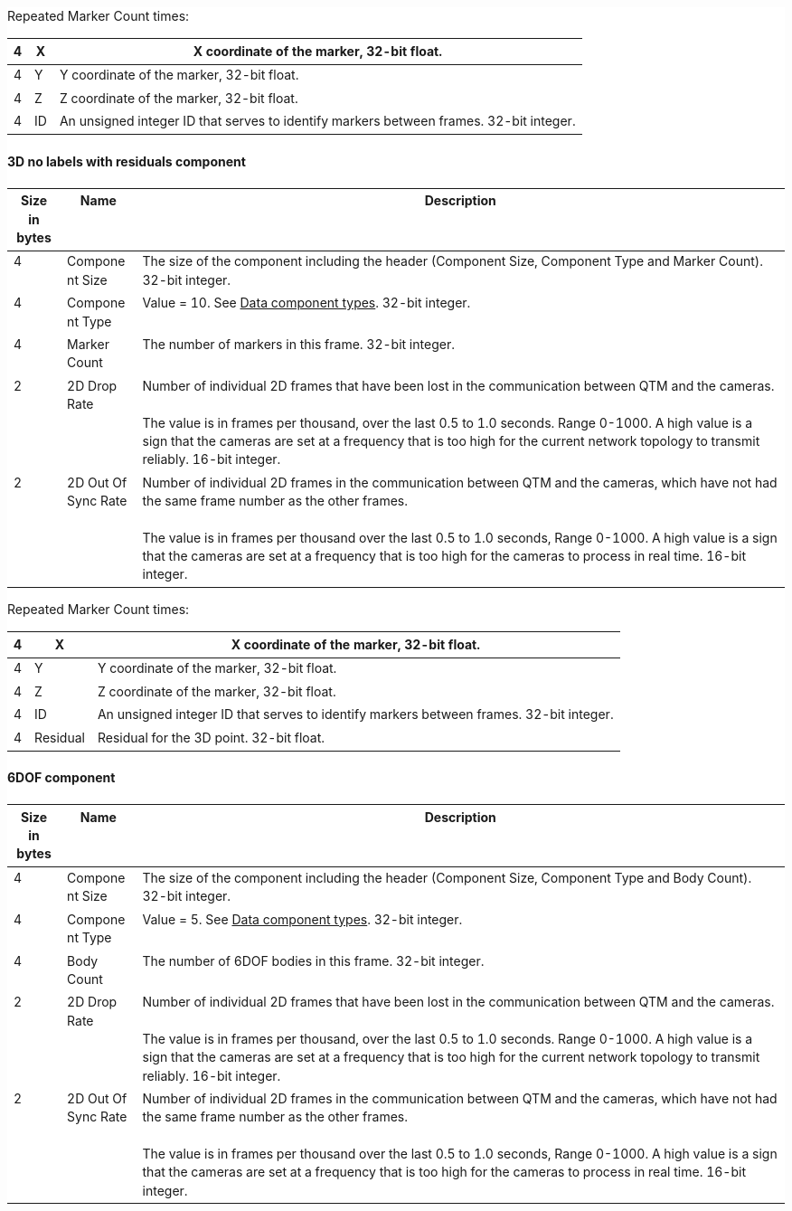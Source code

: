 
Repeated Marker Count times:

<div class="table-noheader"></div>

4 | X  | X coordinate of the marker, 32-bit float.
--|----|------------------------------------------
4 | Y  | Y coordinate of the marker, 32-bit float.
4 | Z  | Z coordinate of the marker, 32-bit float.
4 | ID | An unsigned integer ID that serves to identify markers between frames. 32-bit integer.

#### 3D no labels with residuals component

Size in bytes | Name                | Description
--------------|---------------------|------------
4             | Component Size      | The size of the component including the header (Component Size, Component Type and Marker Count). 32-bit integer.
4             | Component Type      | Value = 10. See [Data component types](#data-component-types). 32-bit integer.
4             | Marker Count        | The number of markers in this frame. 32-bit integer.
2             | 2D Drop Rate        | Number of individual 2D frames that have been lost in the communication between QTM and the cameras.<br><br>The value is in frames per thousand, over the last 0.5 to 1.0 seconds. Range 0-1000. A high value is a sign that the cameras are set at a frequency that is too high for the current network topology to transmit reliably. 16-bit integer.
2             | 2D Out Of Sync Rate | Number of individual 2D frames in the communication between QTM and the cameras, which have not had the same frame number as the other frames.<br><br>The value is in frames per thousand over the last 0.5 to 1.0 seconds, Range 0-1000. A high value is a sign that the cameras are set at a frequency that is too high for the cameras to process in real time. 16-bit integer.


Repeated Marker Count times:

<div class="table-noheader"></div>

4 | X        | X coordinate of the marker, 32-bit float.
--|----------|------------------------------------------
4 | Y        | Y coordinate of the marker, 32-bit float.
4 | Z        | Z coordinate of the marker, 32-bit float.
4 | ID       | An unsigned integer ID that serves to identify markers between frames. 32-bit integer.
4 | Residual | Residual for the 3D point. 32-bit float.

#### 6DOF component

Size in bytes | Name                | Description
--------------|---------------------|-------------
4             | Component Size      | The size of the component including the header (Component Size, Component Type and Body Count). 32-bit integer.
4             | Component Type      | Value = 5. See [Data component types](#data-component-types). 32-bit integer.
4             | Body Count          | The number of 6DOF bodies in this frame. 32-bit integer.
2             | 2D Drop Rate        | Number of individual 2D frames that have been lost in the communication between QTM and the cameras.<br><br>The value is in frames per thousand, over the last 0.5 to 1.0 seconds. Range 0-1000. A high value is a sign that the cameras are set at a frequency that is too high for the current network topology to transmit reliably. 16-bit integer.
2             | 2D Out Of Sync Rate | Number of individual 2D frames in the communication between QTM and the cameras, which have not had the same frame number as the other frames.<br><br>The value is in frames per thousand over the last 0.5 to 1.0 seconds, Range 0-1000. A high value is a sign that the cameras are set at a frequency that is too high for the cameras to process in real time. 16-bit integer.
